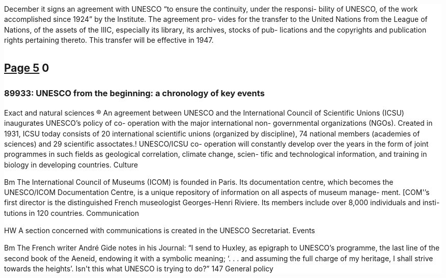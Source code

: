 December it signs an agreement with UNESCO 
“to ensure the continuity, under the responsi- 
bility of UNESCO, of the work accomplished 
since 1924” by the Institute. The agreement pro- 
vides for the transfer to the United Nations from 
the League of Nations, of the assets of the IIIC, 
especially its library, its archives, stocks of pub- 
lications and the copyrights and publication 
rights pertaining thereto. This transfer will be 
effective in 1947.

## [Page 5](089961engo.pdf#page=5) 0

### 89933: UNESCO from the beginning: a chronology of key events

  
Exact and natural sciences 
® An agreement between UNESCO and the 
International Council of Scientific Unions 
(ICSU) inaugurates UNESCO’s policy of co- 
operation with the major international non- 
governmental organizations (NGOs). Created in 
1931, ICSU today consists of 20 international 
scientific unions (organized by discipline), 74 
national members (academies of sciences) and 29 
scientific assoctates.! UNESCO/ICSU co- 
operation will constantly develop over the years 
in the form of joint programmes in such fields 
as geological correlation, climate change, scien- 
tific and technological information, and training 
in biology in developing countries. 
Culture 
 
Bm The International Council of Museums 
(ICOM) is founded in Paris. Its documentation 
centre, which becomes the UNESCO/ICOM 
Documentation Centre, is a unique repository 
of information on all aspects of museum manage- 
ment. [COM'’s first director is the distinguished 
French museologist Georges-Henri Riviere. Its 
members include over 8,000 individuals and insti- 
tutions in 120 countries. 
Communication 
 
HW A section concerned with communications is 
created in the UNESCO Secretariat. 
Events 
 
Bm The French writer André Gide notes in his 
Journal: “I send to Huxley, as epigraph to 
UNESCO’s programme, the last line of the 
second book of the Aeneid, endowing it with a 
symbolic meaning; ‘. . . and assuming the full 
charge of my heritage, I shall strive towards the 
heights’. Isn't this what UNESCO is trying to 
do?” 
147 
General policy 
 
